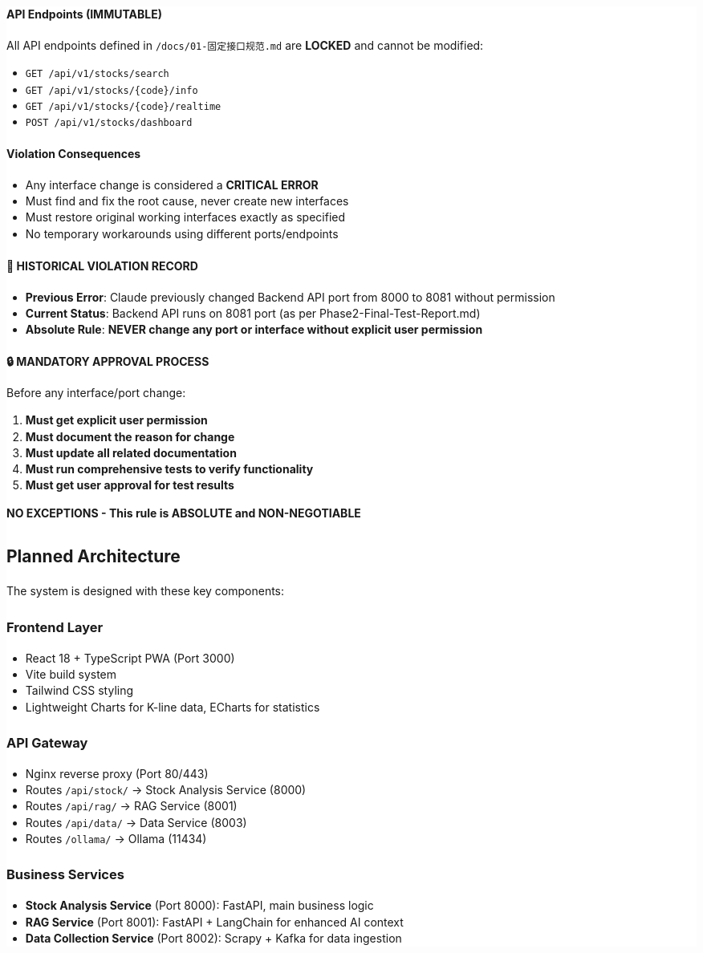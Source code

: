 #### **API Endpoints (IMMUTABLE)**
All API endpoints defined in `/docs/01-固定接口规范.md` are **LOCKED** and cannot be modified:
- `GET /api/v1/stocks/search`
- `GET /api/v1/stocks/{code}/info`
- `GET /api/v1/stocks/{code}/realtime`
- `POST /api/v1/stocks/dashboard`

#### **Violation Consequences**
- Any interface change is considered a **CRITICAL ERROR**
- Must find and fix the root cause, never create new interfaces
- Must restore original working interfaces exactly as specified
- No temporary workarounds using different ports/endpoints

#### **🚨 HISTORICAL VIOLATION RECORD**
- **Previous Error**: Claude previously changed Backend API port from 8000 to 8081 without permission
- **Current Status**: Backend API runs on 8081 port (as per Phase2-Final-Test-Report.md)
- **Absolute Rule**: **NEVER change any port or interface without explicit user permission**

#### **🔒 MANDATORY APPROVAL PROCESS**
Before any interface/port change:
1. **Must get explicit user permission**
2. **Must document the reason for change**
3. **Must update all related documentation**
4. **Must run comprehensive tests to verify functionality**
5. **Must get user approval for test results**

**NO EXCEPTIONS - This rule is ABSOLUTE and NON-NEGOTIABLE**

## Planned Architecture

The system is designed with these key components:

### Frontend Layer
- React 18 + TypeScript PWA (Port 3000)
- Vite build system
- Tailwind CSS styling
- Lightweight Charts for K-line data, ECharts for statistics

### API Gateway
- Nginx reverse proxy (Port 80/443)
- Routes `/api/stock/` → Stock Analysis Service (8000)
- Routes `/api/rag/` → RAG Service (8001)
- Routes `/api/data/` → Data Service (8003)
- Routes `/ollama/` → Ollama (11434)

### Business Services
- **Stock Analysis Service** (Port 8000): FastAPI, main business logic
- **RAG Service** (Port 8001): FastAPI + LangChain for enhanced AI context
- **Data Collection Service** (Port 8002): Scrapy + Kafka for data ingestion
